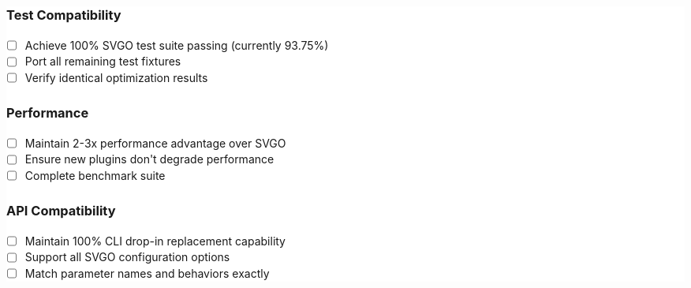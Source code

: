 ### Test Compatibility  
- [ ] Achieve 100% SVGO test suite passing (currently 93.75%)
- [ ] Port all remaining test fixtures
- [ ] Verify identical optimization results

### Performance
- [ ] Maintain 2-3x performance advantage over SVGO
- [ ] Ensure new plugins don't degrade performance
- [ ] Complete benchmark suite

### API Compatibility
- [ ] Maintain 100% CLI drop-in replacement capability
- [ ] Support all SVGO configuration options
- [ ] Match parameter names and behaviors exactly
